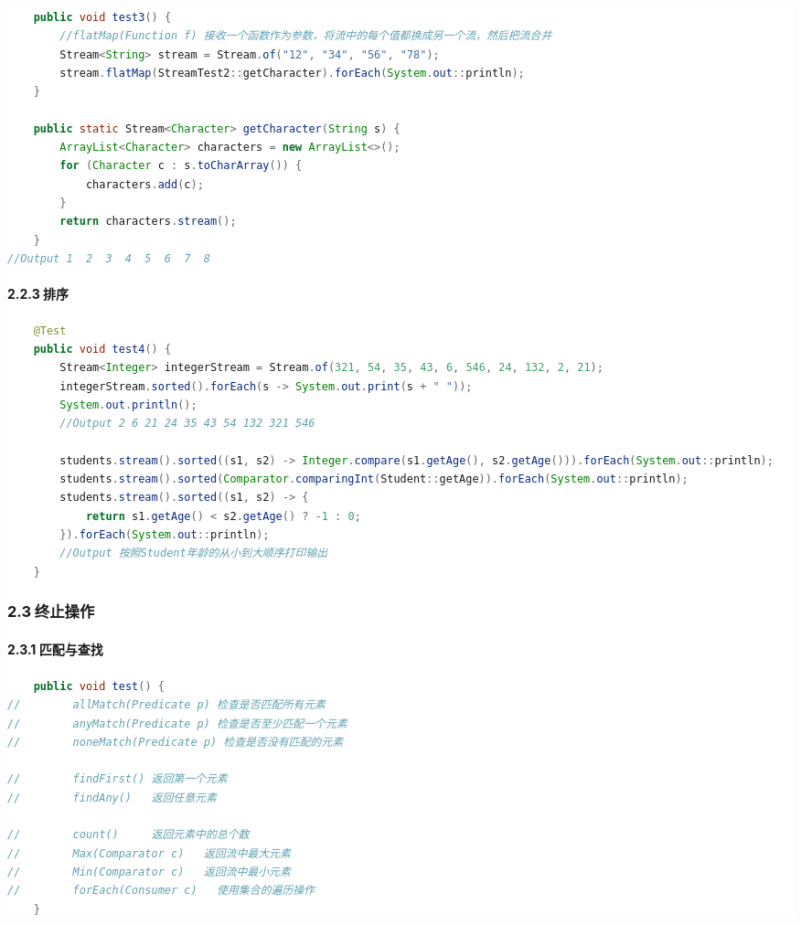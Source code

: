 ```java
    public void test3() {
        //flatMap(Function f) 接收一个函数作为参数，将流中的每个值都换成另一个流，然后把流合并
        Stream<String> stream = Stream.of("12", "34", "56", "78");
        stream.flatMap(StreamTest2::getCharacter).forEach(System.out::println);
    }

    public static Stream<Character> getCharacter(String s) {
        ArrayList<Character> characters = new ArrayList<>();
        for (Character c : s.toCharArray()) {
            characters.add(c);
        }
        return characters.stream();
    }
//Output 1  2  3  4  5  6  7  8 
```

#### 2.2.3 排序 

```java
    @Test
    public void test4() {
        Stream<Integer> integerStream = Stream.of(321, 54, 35, 43, 6, 546, 24, 132, 2, 21);
        integerStream.sorted().forEach(s -> System.out.print(s + " "));
        System.out.println();
        //Output 2 6 21 24 35 43 54 132 321 546 

        students.stream().sorted((s1, s2) -> Integer.compare(s1.getAge(), s2.getAge())).forEach(System.out::println);
        students.stream().sorted(Comparator.comparingInt(Student::getAge)).forEach(System.out::println);
        students.stream().sorted((s1, s2) -> {
            return s1.getAge() < s2.getAge() ? -1 : 0;
        }).forEach(System.out::println);
        //Output 按照Student年龄的从小到大顺序打印输出
    }
```

### 2.3 终止操作

#### 2.3.1 匹配与查找

```java   
    public void test() {
//        allMatch(Predicate p) 检查是否匹配所有元素
//        anyMatch(Predicate p) 检查是否至少匹配一个元素
//        noneMatch(Predicate p) 检查是否没有匹配的元素

//        findFirst() 返回第一个元素
//        findAny()   返回任意元素

//        count()     返回元素中的总个数
//        Max(Comparator c)   返回流中最大元素
//        Min(Comparator c)   返回流中最小元素
//        forEach(Consumer c)   使用集合的遍历操作
    }
```
